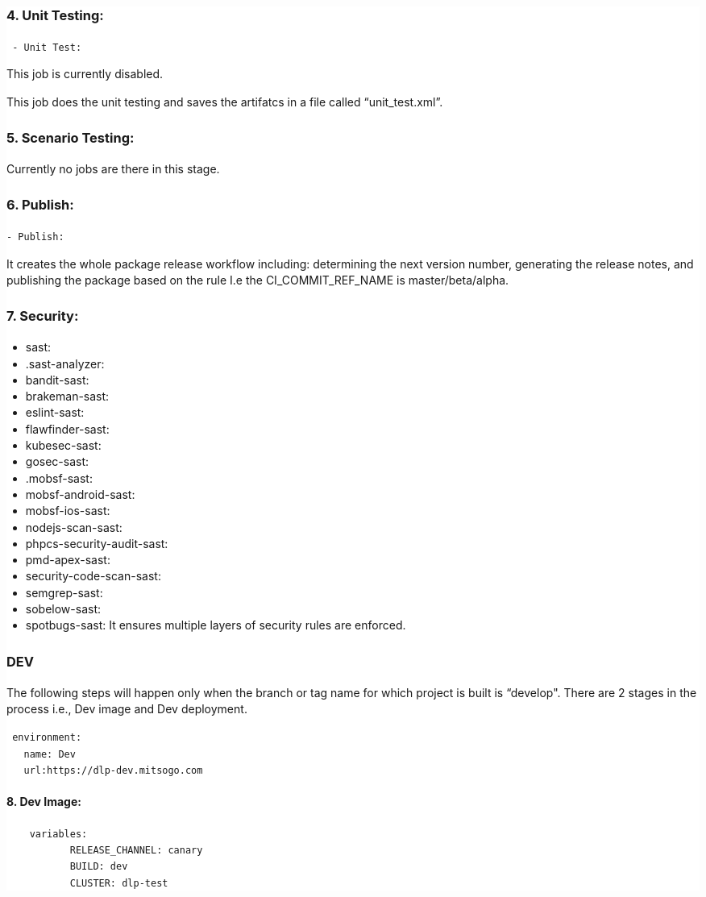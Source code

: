 ### 4. Unit Testing: 

     - Unit Test:  
This job is currently disabled.

This job does the unit testing and saves the artifatcs in a file called “unit_test.xml”. 

### 5. Scenario Testing: 
Currently no jobs are there in this stage. 

### 6. Publish: 
    - Publish: 
It creates the whole package release workflow including: determining the next version number, generating the release notes, and publishing the package based on the rule I.e the CI_COMMIT_REF_NAME is master/beta/alpha.  

### 7. Security: 
 - sast: 
 - .sast-analyzer: 
 - bandit-sast: 
 - brakeman-sast: 
 - eslint-sast: 
 - flawfinder-sast: 
 - kubesec-sast: 
 - gosec-sast: 
 - .mobsf-sast: 
 - mobsf-android-sast: 
 - mobsf-ios-sast: 
 - nodejs-scan-sast: 
 - phpcs-security-audit-sast: 
 - pmd-apex-sast: 
 - security-code-scan-sast: 
 - semgrep-sast: 
 - sobelow-sast: 
 - spotbugs-sast: 
It ensures multiple layers of security rules are enforced. 

### DEV 
The following steps will happen only when the branch or tag name for which project is built is “develop". There are 2 stages in the process i.e., Dev image and Dev deployment. 

     environment: 
       name: Dev 
       url:https://dlp-dev.mitsogo.com   

 #### 8. Dev Image:       
        variables: 
               RELEASE_CHANNEL: canary  
               BUILD: dev 
               CLUSTER: dlp-test 
